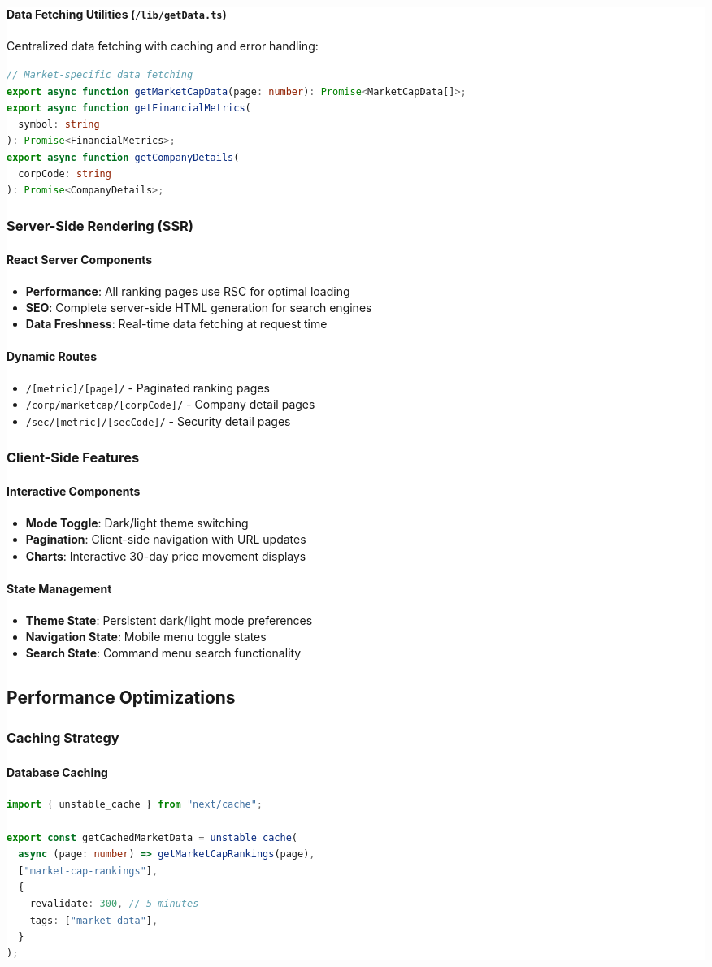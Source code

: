 ```typescript
```

#### Data Fetching Utilities (`/lib/getData.ts`)

Centralized data fetching with caching and error handling:

```typescript
// Market-specific data fetching
export async function getMarketCapData(page: number): Promise<MarketCapData[]>;
export async function getFinancialMetrics(
  symbol: string
): Promise<FinancialMetrics>;
export async function getCompanyDetails(
  corpCode: string
): Promise<CompanyDetails>;
```

### Server-Side Rendering (SSR)

#### React Server Components

- **Performance**: All ranking pages use RSC for optimal loading
- **SEO**: Complete server-side HTML generation for search engines
- **Data Freshness**: Real-time data fetching at request time

#### Dynamic Routes

- `/[metric]/[page]/` - Paginated ranking pages
- `/corp/marketcap/[corpCode]/` - Company detail pages
- `/sec/[metric]/[secCode]/` - Security detail pages

### Client-Side Features

#### Interactive Components

- **Mode Toggle**: Dark/light theme switching
- **Pagination**: Client-side navigation with URL updates
- **Charts**: Interactive 30-day price movement displays

#### State Management

- **Theme State**: Persistent dark/light mode preferences
- **Navigation State**: Mobile menu toggle states
- **Search State**: Command menu search functionality

## Performance Optimizations

### Caching Strategy

#### Database Caching

```typescript
import { unstable_cache } from "next/cache";

export const getCachedMarketData = unstable_cache(
  async (page: number) => getMarketCapRankings(page),
  ["market-cap-rankings"],
  {
    revalidate: 300, // 5 minutes
    tags: ["market-data"],
  }
);
```
